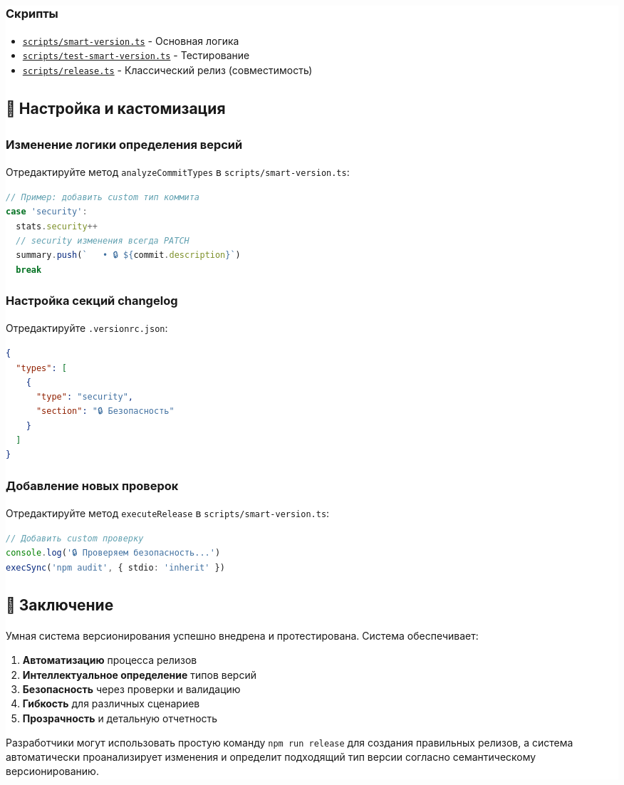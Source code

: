 ### Скрипты

- [`scripts/smart-version.ts`](../scripts/smart-version.ts) - Основная логика
- [`scripts/test-smart-version.ts`](../scripts/test-smart-version.ts) - Тестирование
- [`scripts/release.ts`](../scripts/release.ts) - Классический релиз (совместимость)

## 🔧 Настройка и кастомизация

### Изменение логики определения версий

Отредактируйте метод `analyzeCommitTypes` в `scripts/smart-version.ts`:

```typescript
// Пример: добавить custom тип коммита
case 'security':
  stats.security++
  // security изменения всегда PATCH
  summary.push(`   • 🔒 ${commit.description}`)
  break
```

### Настройка секций changelog

Отредактируйте `.versionrc.json`:

```json
{
  "types": [
    {
      "type": "security",
      "section": "🔒 Безопасность"
    }
  ]
}
```

### Добавление новых проверок

Отредактируйте метод `executeRelease` в `scripts/smart-version.ts`:

```typescript
// Добавить custom проверку
console.log('🔒 Проверяем безопасность...')
execSync('npm audit', { stdio: 'inherit' })
```

## 🎉 Заключение

Умная система версионирования успешно внедрена и протестирована. Система обеспечивает:

1. **Автоматизацию** процесса релизов
2. **Интеллектуальное определение** типов версий
3. **Безопасность** через проверки и валидацию
4. **Гибкость** для различных сценариев
5. **Прозрачность** и детальную отчетность

Разработчики могут использовать простую команду `npm run release` для создания правильных релизов, а система автоматически проанализирует изменения и определит подходящий тип версии согласно семантическому версионированию.
